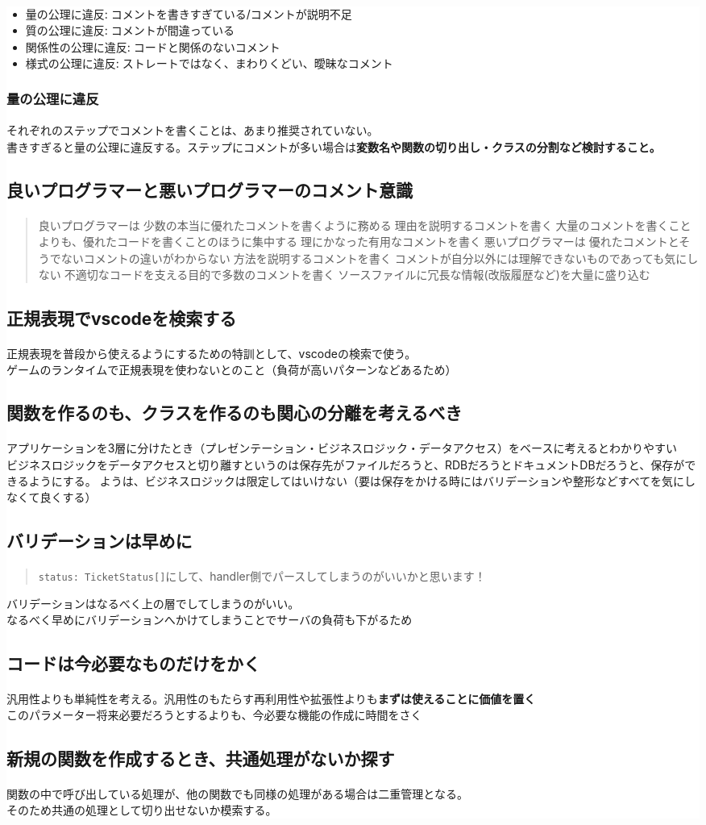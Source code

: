 - 量の公理に違反: コメントを書きすぎている/コメントが説明不足
- 質の公理に違反: コメントが間違っている
- 関係性の公理に違反: コードと関係のないコメント
- 様式の公理に違反: ストレートではなく、まわりくどい、曖昧なコメント

### 量の公理に違反

それぞれのステップでコメントを書くことは、あまり推奨されていない。  
書きすぎると量の公理に違反する。ステップにコメントが多い場合は**変数名や関数の切り出し・クラスの分割など検討すること。**

## 良いプログラマーと悪いプログラマーのコメント意識

>良いプログラマーは
>少数の本当に優れたコメントを書くように務める
>理由を説明するコメントを書く
>大量のコメントを書くことよりも、優れたコードを書くことのほうに集中する
>理にかなった有用なコメントを書く
>悪いプログラマーは
>優れたコメントとそうでないコメントの違いがわからない
>方法を説明するコメントを書く
>コメントが自分以外には理解できないものであっても気にしない
>不適切なコードを支える目的で多数のコメントを書く
>ソースファイルに冗長な情報(改版履歴など)を大量に盛り込む

## 正規表現でvscodeを検索する

正規表現を普段から使えるようにするための特訓として、vscodeの検索で使う。  
ゲームのランタイムで正規表現を使わないとのこと（負荷が高いパターンなどあるため）

## 関数を作るのも、クラスを作るのも関心の分離を考えるべき

アプリケーションを3層に分けたとき（プレゼンテーション・ビジネスロジック・データアクセス）をベースに考えるとわかりやすい  
ビジネスロジックをデータアクセスと切り離すというのは保存先がファイルだろうと、RDBだろうとドキュメントDBだろうと、保存ができるようにする。
ようは、ビジネスロジックは限定してはいけない（要は保存をかける時にはバリデーションや整形などすべてを気にしなくて良くする）

## バリデーションは早めに

>`status: TicketStatus[]`にして、handler側でパースしてしまうのがいいかと思います！

バリデーションはなるべく上の層でしてしまうのがいい。  
なるべく早めにバリデーションへかけてしまうことでサーバの負荷も下がるため

## コードは今必要なものだけをかく

汎用性よりも単純性を考える。汎用性のもたらす再利用性や拡張性よりも**まずは使えることに価値を置く**  
このパラメーター将来必要だろうとするよりも、今必要な機能の作成に時間をさく

## 新規の関数を作成するとき、共通処理がないか探す

関数の中で呼び出している処理が、他の関数でも同様の処理がある場合は二重管理となる。  
そのため共通の処理として切り出せないか模索する。
